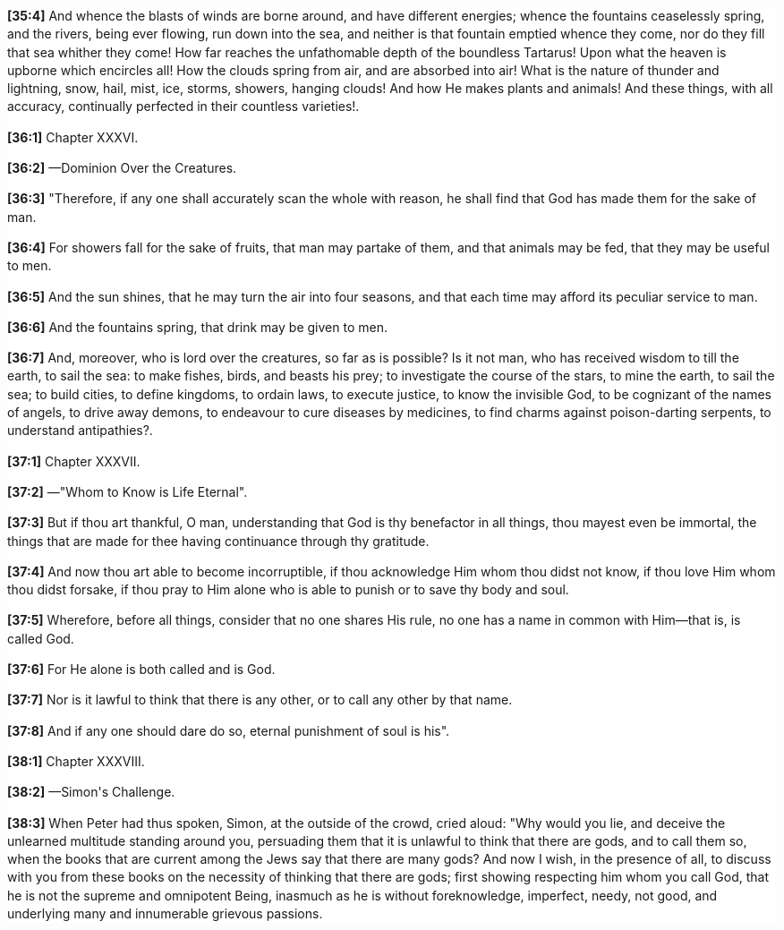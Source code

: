 **[35:4]** And whence the blasts of winds are borne around, and have different energies; whence the fountains ceaselessly spring, and the rivers, being ever flowing, run down into the sea, and neither is that fountain emptied whence they come, nor do they fill that sea whither they come!  How far reaches the unfathomable depth of the boundless Tartarus!  Upon what the heaven is upborne which encircles all!  How the clouds spring from air, and are absorbed into air!  What is the nature of thunder and lightning, snow, hail, mist, ice, storms, showers, hanging clouds!  And how He makes plants and animals!  And these things, with all accuracy, continually perfected in their countless varieties!.

**[36:1]** Chapter XXXVI.

**[36:2]** —Dominion Over the Creatures.

**[36:3]** "Therefore, if any one shall accurately scan the whole with reason, he shall find that God has made them for the sake of man.

**[36:4]** For showers fall for the sake of fruits, that man may partake of them, and that animals may be fed, that they may be useful to men.

**[36:5]** And the sun shines, that he may turn the air into four seasons, and that each time may afford its peculiar service to man.

**[36:6]** And the fountains spring, that drink may be given to men.

**[36:7]** And, moreover, who is lord over the creatures, so far as is possible?  Is it not man, who has received wisdom to till the earth, to sail the sea:  to make fishes, birds, and beasts his prey; to investigate the course of the stars, to mine the earth, to sail the sea; to build cities, to define kingdoms, to ordain laws, to execute justice, to know the invisible God, to be cognizant of the names of angels, to drive away demons, to endeavour to cure diseases by medicines, to find charms against poison-darting serpents, to understand antipathies?.

**[37:1]** Chapter XXXVII.

**[37:2]** —"Whom to Know is Life Eternal".

**[37:3]** But if thou art thankful, O man, understanding that God is thy benefactor in all things, thou mayest even be immortal, the things that are made for thee having continuance through thy gratitude.

**[37:4]** And now thou art able to become incorruptible, if thou acknowledge Him whom thou didst not know, if thou love Him whom thou didst forsake, if thou pray to Him alone who is able to punish or to save thy body and soul.

**[37:5]** Wherefore, before all things, consider that no one shares His rule, no one has a name in common with Him—that is, is called God.

**[37:6]** For He alone is both called and is God.

**[37:7]** Nor is it lawful to think that there is any other, or to call any other by that name.

**[37:8]** And if any one should dare do so, eternal punishment of soul is his".

**[38:1]** Chapter XXXVIII.

**[38:2]** —Simon's Challenge.

**[38:3]** When Peter had thus spoken, Simon, at the outside of the crowd, cried aloud:  "Why would you lie, and deceive the unlearned multitude standing around you, persuading them that it is unlawful to think that there are gods, and to call them so, when the books that are current among the Jews say that there are many gods?  And now I wish, in the presence of all, to discuss with you from these books on the necessity of thinking that there are gods; first showing respecting him whom you call God, that he is not the supreme and omnipotent Being, inasmuch as he is without foreknowledge, imperfect, needy, not good, and underlying many and innumerable grievous passions.
